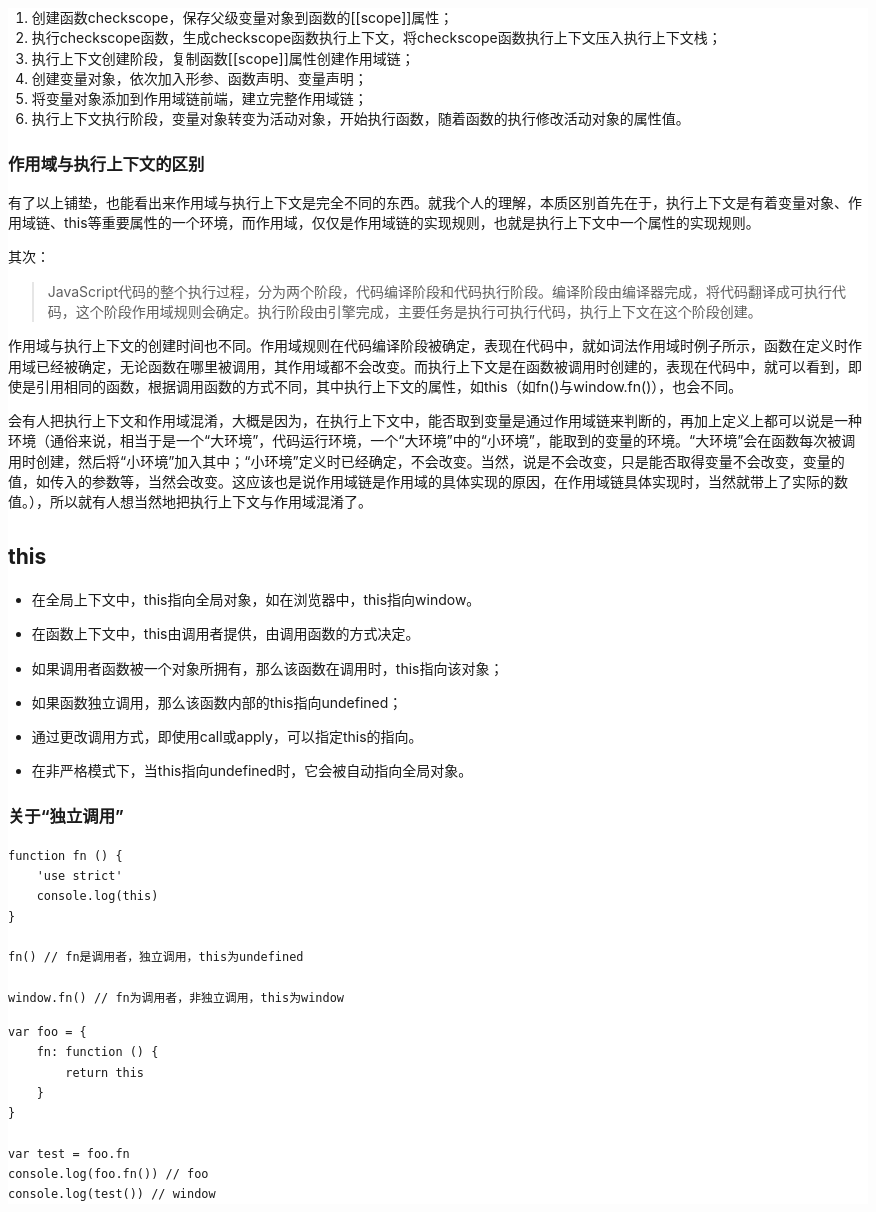 1. 创建函数checkscope，保存父级变量对象到函数的[[scope]]属性；
2. 执行checkscope函数，生成checkscope函数执行上下文，将checkscope函数执行上下文压入执行上下文栈；
3. 执行上下文创建阶段，复制函数[[scope]]属性创建作用域链；
4. 创建变量对象，依次加入形参、函数声明、变量声明；
5. 将变量对象添加到作用域链前端，建立完整作用域链；
6. 执行上下文执行阶段，变量对象转变为活动对象，开始执行函数，随着函数的执行修改活动对象的属性值。 

### 作用域与执行上下文的区别

有了以上铺垫，也能看出来作用域与执行上下文是完全不同的东西。就我个人的理解，本质区别首先在于，执行上下文是有着变量对象、作用域链、this等重要属性的一个环境，而作用域，仅仅是作用域链的实现规则，也就是执行上下文中一个属性的实现规则。

其次：

> JavaScript代码的整个执行过程，分为两个阶段，代码编译阶段和代码执行阶段。编译阶段由编译器完成，将代码翻译成可执行代码，这个阶段作用域规则会确定。执行阶段由引擎完成，主要任务是执行可执行代码，执行上下文在这个阶段创建。

作用域与执行上下文的创建时间也不同。作用域规则在代码编译阶段被确定，表现在代码中，就如词法作用域时例子所示，函数在定义时作用域已经被确定，无论函数在哪里被调用，其作用域都不会改变。而执行上下文是在函数被调用时创建的，表现在代码中，就可以看到，即使是引用相同的函数，根据调用函数的方式不同，其中执行上下文的属性，如this（如fn()与window.fn()），也会不同。

会有人把执行上下文和作用域混淆，大概是因为，在执行上下文中，能否取到变量是通过作用域链来判断的，再加上定义上都可以说是一种环境（通俗来说，相当于是一个“大环境”，代码运行环境，一个“大环境”中的“小环境”，能取到的变量的环境。“大环境”会在函数每次被调用时创建，然后将“小环境”加入其中；“小环境”定义时已经确定，不会改变。当然，说是不会改变，只是能否取得变量不会改变，变量的值，如传入的参数等，当然会改变。这应该也是说作用域链是作用域的具体实现的原因，在作用域链具体实现时，当然就带上了实际的数值。），所以就有人想当然地把执行上下文与作用域混淆了。

## this

- 在全局上下文中，this指向全局对象，如在浏览器中，this指向window。
- 在函数上下文中，this由调用者提供，由调用函数的方式决定。
- 如果调用者函数被一个对象所拥有，那么该函数在调用时，this指向该对象；
- 如果函数独立调用，那么该函数内部的this指向undefined；
- 通过更改调用方式，即使用call或apply，可以指定this的指向。

- 在非严格模式下，当this指向undefined时，它会被自动指向全局对象。

### 关于“独立调用”

```
function fn () {
    'use strict'
    console.log(this)
}

fn() // fn是调用者，独立调用，this为undefined

window.fn() // fn为调用者，非独立调用，this为window
```
    
```
var foo = {
    fn: function () {
        return this
    }
}

var test = foo.fn
console.log(foo.fn()) // foo
console.log(test()) // window
```
